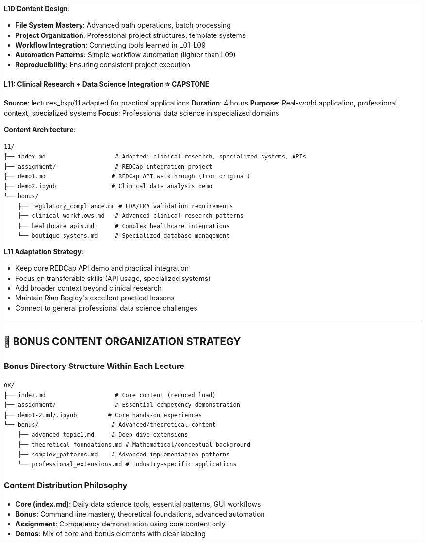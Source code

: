 **L10 Content Design**:
- **File System Mastery**: Advanced path operations, batch processing
- **Project Organization**: Professional project structures, template systems
- **Workflow Integration**: Connecting tools learned in L01-L09
- **Automation Patterns**: Simple workflow automation (lighter than L09)
- **Reproducibility**: Ensuring consistent project execution

#### **L11: Clinical Research + Data Science Integration** ⭐ **CAPSTONE**
**Source**: lectures_bkp/11 adapted for practical applications
**Duration**: 4 hours
**Purpose**: Real-world application, professional context, specialized systems
**Focus**: Professional data science in specialized domains

**Content Architecture**:
```
11/
├── index.md                    # Adapted: clinical research, specialized systems, APIs
├── assignment/                 # REDCap integration project
├── demo1.md                   # REDCap API walkthrough (from original)
├── demo2.ipynb                # Clinical data analysis demo
└── bonus/
    ├── regulatory_compliance.md # FDA/EMA validation requirements
    ├── clinical_workflows.md   # Advanced clinical research patterns
    ├── healthcare_apis.md      # Complex healthcare integrations
    └── boutique_systems.md     # Specialized database management
```

**L11 Adaptation Strategy**:
- Keep core REDCap API demo and practical integration
- Focus on transferable skills (API usage, specialized systems)
- Add broader context beyond clinical research
- Maintain Rian Bogley's excellent practical lessons
- Connect to general professional data science challenges

---

## 🎯 **BONUS CONTENT ORGANIZATION STRATEGY**

### **Bonus Directory Structure Within Each Lecture**
```
0X/
├── index.md                    # Core content (reduced load)
├── assignment/                 # Essential competency demonstration
├── demo1-2.md/.ipynb         # Core hands-on experiences
└── bonus/                     # Advanced/theoretical content
    ├── advanced_topic1.md     # Deep dive extensions
    ├── theoretical_foundations.md # Mathematical/conceptual background
    ├── complex_patterns.md    # Advanced implementation patterns
    └── professional_extensions.md # Industry-specific applications
```

### **Content Distribution Philosophy**
- **Core (index.md)**: Daily data science tools, essential patterns, GUI workflows
- **Bonus**: Command line mastery, theoretical foundations, advanced automation
- **Assignment**: Competency demonstration using core content only
- **Demos**: Mix of core and bonus elements with clear labeling
